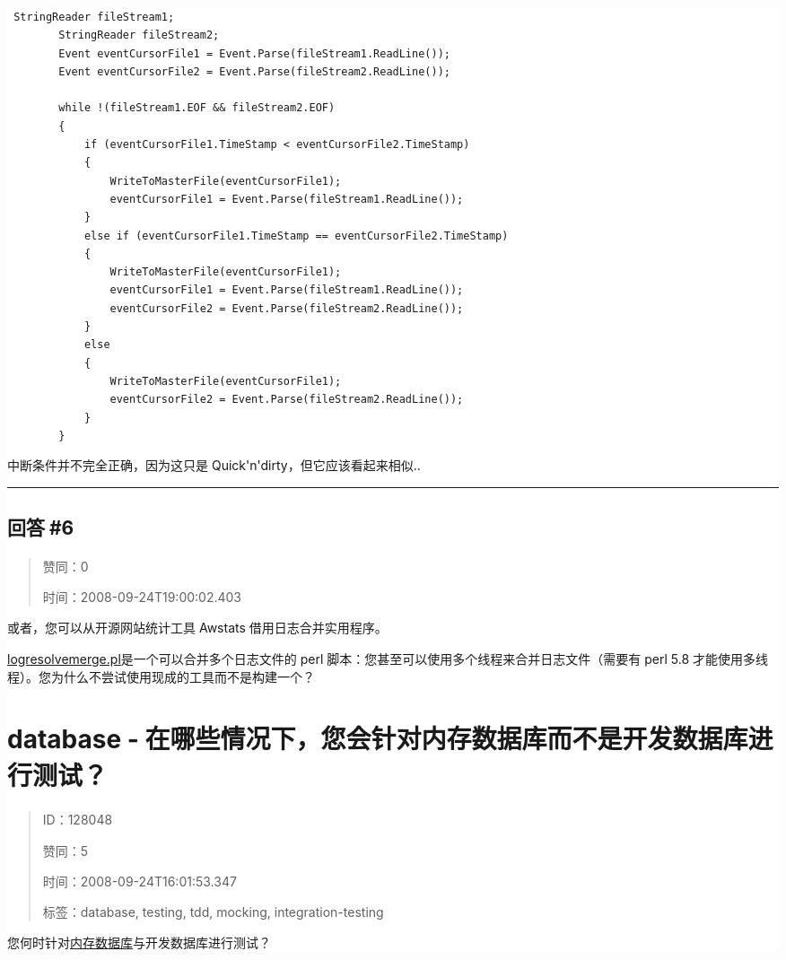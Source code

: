 ```
 StringReader fileStream1;
        StringReader fileStream2;
        Event eventCursorFile1 = Event.Parse(fileStream1.ReadLine());
        Event eventCursorFile2 = Event.Parse(fileStream2.ReadLine());

        while !(fileStream1.EOF && fileStream2.EOF)
        {
            if (eventCursorFile1.TimeStamp < eventCursorFile2.TimeStamp)
            {
                WriteToMasterFile(eventCursorFile1);
                eventCursorFile1 = Event.Parse(fileStream1.ReadLine());
            }
            else if (eventCursorFile1.TimeStamp == eventCursorFile2.TimeStamp)
            {
                WriteToMasterFile(eventCursorFile1);
                eventCursorFile1 = Event.Parse(fileStream1.ReadLine());
                eventCursorFile2 = Event.Parse(fileStream2.ReadLine());
            }
            else
            {
                WriteToMasterFile(eventCursorFile1);
                eventCursorFile2 = Event.Parse(fileStream2.ReadLine());
            }  
        } 
```

中断条件并不完全正确，因为这只是 Quick'n'dirty，但它应该看起来相似..

* * *

## 回答 #6

> 赞同：0
> 
> 时间：2008-09-24T19:00:02.403

或者，您可以从开源网站统计工具 Awstats 借用日志合并实用程序。

[logresolvemerge.pl](http://awstats.cvs.sourceforge.net/awstats/awstats/tools/logresolvemerge.pl?view=markup)是一个可以合并多个日志文件的 perl 脚本：您甚至可以使用多个线程来合并日志文件（需要有 perl 5.8 才能使用多线程）。您为什么不尝试使用现成的工具而不是构建一个？

# database - 在哪些情况下，您会针对内存数据库而不是开发数据库进行测试？

> ID：128048
> 
> 赞同：5
> 
> 时间：2008-09-24T16:01:53.347
> 
> 标签：database, testing, tdd, mocking, integration-testing

您何时针对[内存数据库](http://martinfowler.com/bliki/InMemoryTestDatabase.html)与开发数据库进行测试？
